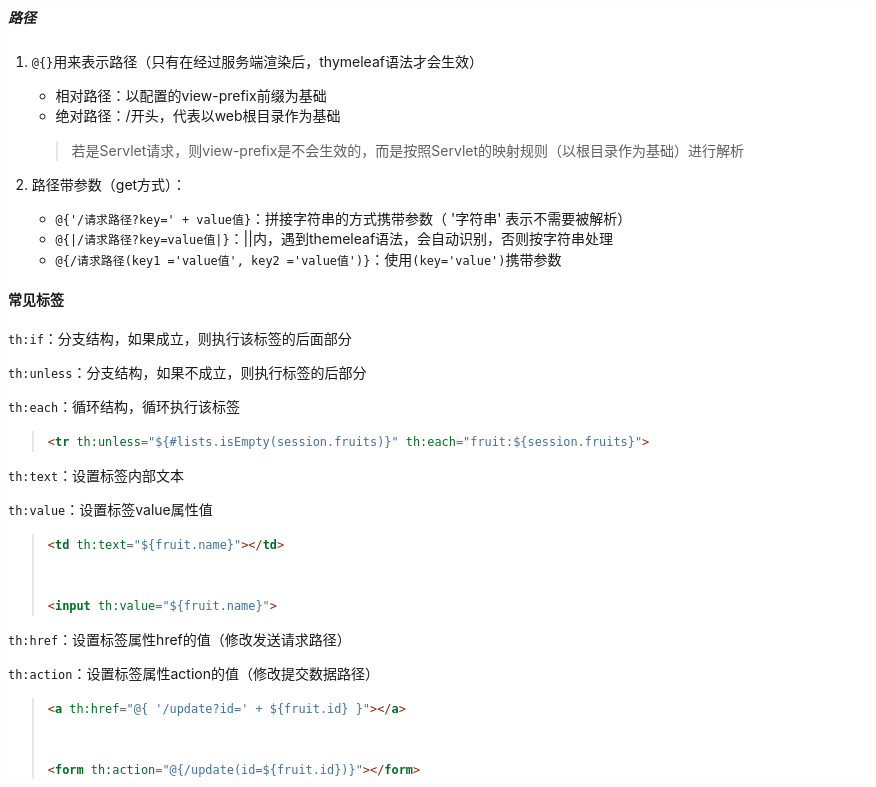 
##### 路径

1. `@{}`用来表示路径（只有在经过服务端渲染后，thymeleaf语法才会生效）

   - 相对路径：以配置的view-prefix前缀为基础
   - 绝对路径：/开头，代表以web根目录作为基础

   > 若是Servlet请求，则view-prefix是不会生效的，而是按照Servlet的映射规则（以根目录作为基础）进行解析

2. 路径带参数（get方式）：
   - `@{'/请求路径?key=' + value值}`：拼接字符串的方式携带参数（ '字符串' 表示不需要被解析）
   - `@{|/请求路径?key=value值|}`：||内，遇到themeleaf语法，会自动识别，否则按字符串处理
   - `@{/请求路径(key1 ='value值', key2 ='value值')}`：使用`(key='value')`携带参数







#### 常见标签

`th:if`：分支结构，如果成立，则执行该标签的后面部分

`th:unless`：分支结构，如果不成立，则执行标签的后部分

`th:each`：循环结构，循环执行该标签

> ```html
> <tr th:unless="${#lists.isEmpty(session.fruits)}" th:each="fruit:${session.fruits}">
> 
> ```



`th:text`：设置标签内部文本

`th:value`：设置标签value属性值

> ```html
> <td th:text="${fruit.name}"></td>
> 
> 
> <input th:value="${fruit.name}">
> 
> ```



`th:href`：设置标签属性href的值（修改发送请求路径）

`th:action`：设置标签属性action的值（修改提交数据路径）

> ```html
> <a th:href="@{ '/update?id=' + ${fruit.id} }"></a>
> 
> 
> <form th:action="@{/update(id=${fruit.id})}"></form>
> 
> ```
